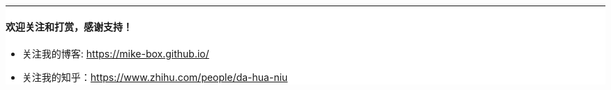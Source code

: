 
----





####  欢迎关注和打赏，感谢支持！

+ 关注我的博客: https://mike-box.github.io/

+ 关注我的知乎：https://www.zhihu.com/people/da-hua-niu

  

